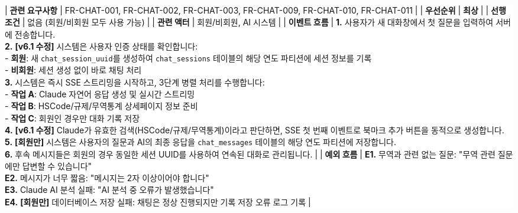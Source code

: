 | **관련 요구사항** | FR-CHAT-001, FR-CHAT-002, FR-CHAT-003, FR-CHAT-009, FR-CHAT-010, FR-CHAT-011                                                                                                                                                                                                                                                                                                                                                                                                                                                                                                                                                                                                                                                                                                                                                                                                                                                                 |
| **우선순위**      | **최상**                                                                                                                                                                                                                                                                                                                                                                                                                                                                                                                                                                                                                                                                                                                                                                                                                                                                                                                                     |
| **선행조건**      | 없음 (회원/비회원 모두 사용 가능)                                                                                                                                                                                                                                                                                                                                                                                                                                                                                                                                                                                                                                                                                                                                                                                                                                                                                                            |
| **관련 액터**     | 회원/비회원, AI 시스템                                                                                                                                                                                                                                                                                                                                                                                                                                                                                                                                                                                                                                                                                                                                                                                                                                                                                                                       |
| **이벤트 흐름**   | **1.** 사용자가 새 대화창에서 첫 질문을 입력하여 서버에 전송합니다.<br>**2.** **[v6.1 수정]** 시스템은 사용자 인증 상태를 확인합니다:<br>   - **회원**: 새 `chat_session_uuid`를 생성하여 `chat_sessions` 테이블의 해당 연도 파티션에 세션 정보를 기록<br>   - **비회원**: 세션 생성 없이 바로 채팅 처리<br>**3.** 시스템은 즉시 SSE 스트리밍을 시작하고, 3단계 병렬 처리를 수행합니다:<br>   - **작업 A**: Claude 자연어 응답 생성 및 실시간 스트리밍<br>   - **작업 B**: HSCode/규제/무역통계 상세페이지 정보 준비<br>   - **작업 C**: 회원인 경우만 대화 기록 저장<br>**4.** **[v6.1 수정]** Claude가 유효한 검색(HSCode/규제/무역통계)이라고 판단하면, SSE 첫 번째 이벤트로 북마크 추가 버튼을 동적으로 생성합니다.<br>**5.** **[회원만]** 시스템은 사용자의 질문과 AI의 최종 응답을 `chat_messages` 테이블의 해당 연도 파티션에 저장합니다.<br>**6.** 후속 메시지들은 회원의 경우 동일한 세션 UUID를 사용하여 연속된 대화로 관리됩니다. |
| **예외 흐름**     | **E1.** 무역과 관련 없는 질문: "무역 관련 질문에만 답변할 수 있습니다"<br>**E2.** 메시지가 너무 짧음: "메시지는 2자 이상이어야 합니다"<br>**E3.** Claude AI 분석 실패: "AI 분석 중 오류가 발생했습니다"<br>**E4.** **[회원만]** 데이터베이스 저장 실패: 채팅은 정상 진행되지만 기록 저장 오류 로그 기록                                                                                                                                                                                                                                                                                                                                                                                                                                                                                                                                                                                                                                      |